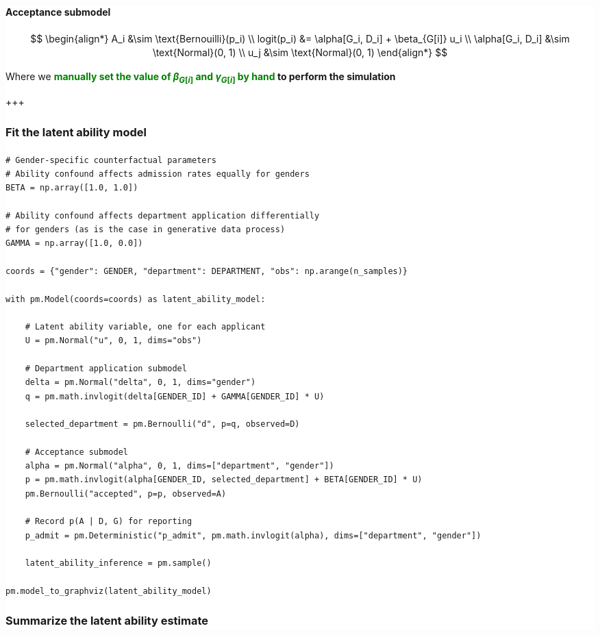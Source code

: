 #### Acceptance submodel
$$
\begin{align*}
A_i &\sim \text{Bernouilli}(p_i) \\
logit(p_i) &= \alpha[G_i, D_i] + \beta_{G[i]} u_i \\
\alpha[G_i, D_i] &\sim \text{Normal}(0, 1) \\
u_j &\sim \text{Normal}(0, 1)
\end{align*}
$$

Where we <span style="color:green"> **manually set the value of $\beta_{G[i]}$ and $\gamma_{G[i]}$ by hand</span>  to perform the simulation**

+++

### Fit the latent ability model

```{code-cell} ipython3
# Gender-specific counterfactual parameters
# Ability confound affects admission rates equally for genders
BETA = np.array([1.0, 1.0])

# Ability confound affects department application differentially
# for genders (as is the case in generative data process)
GAMMA = np.array([1.0, 0.0])

coords = {"gender": GENDER, "department": DEPARTMENT, "obs": np.arange(n_samples)}

with pm.Model(coords=coords) as latent_ability_model:

    # Latent ability variable, one for each applicant
    U = pm.Normal("u", 0, 1, dims="obs")

    # Department application submodel
    delta = pm.Normal("delta", 0, 1, dims="gender")
    q = pm.math.invlogit(delta[GENDER_ID] + GAMMA[GENDER_ID] * U)

    selected_department = pm.Bernoulli("d", p=q, observed=D)

    # Acceptance submodel
    alpha = pm.Normal("alpha", 0, 1, dims=["department", "gender"])
    p = pm.math.invlogit(alpha[GENDER_ID, selected_department] + BETA[GENDER_ID] * U)
    pm.Bernoulli("accepted", p=p, observed=A)

    # Record p(A | D, G) for reporting
    p_admit = pm.Deterministic("p_admit", pm.math.invlogit(alpha), dims=["department", "gender"])

    latent_ability_inference = pm.sample()

pm.model_to_graphviz(latent_ability_model)
```

### Summarize the latent ability estimate
